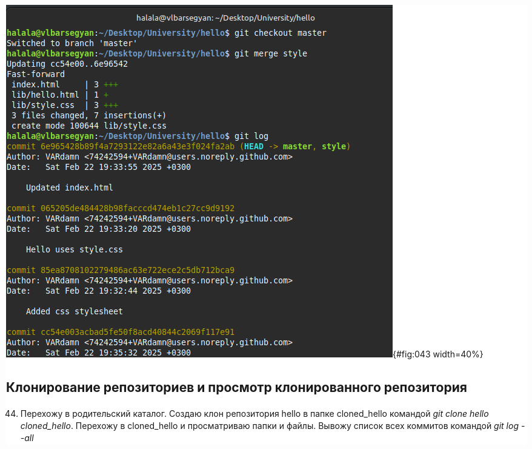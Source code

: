 ![Слияние style c master](image/43.png){#fig:043 width=40%}

## Клонирование репозиториев и просмотр клонированного репозитория

44. Перехожу в родительский каталог. Создаю клон репозитория hello в папке cloned_hello командой *git clone hello cloned_hello*. Перехожу в cloned_hello и просматриваю папки и файлы. Вывожу список всех коммитов командой *git log --all* 
